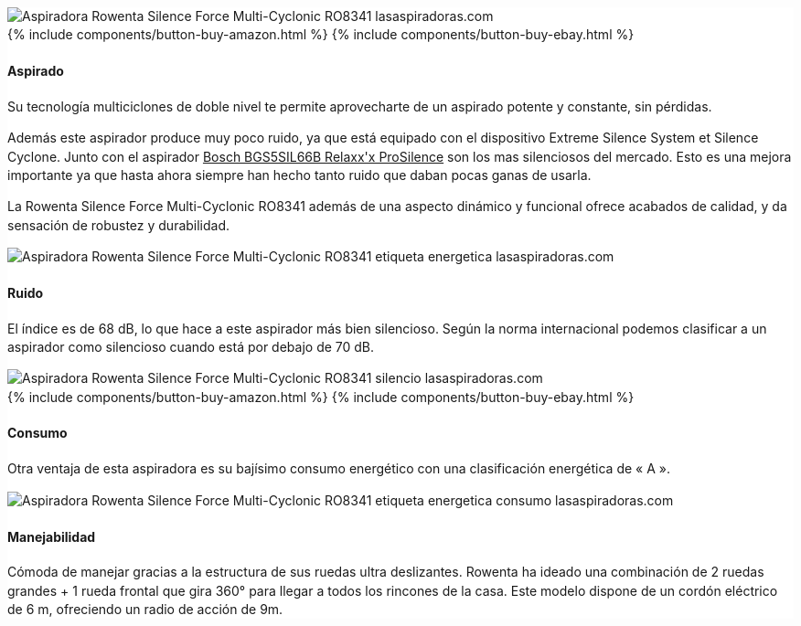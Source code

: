 <div class="text-center">
  <img src="{{ site.url }}/assets/img/Rowenta-RO8314EA/Rowenta-RO8314EA-frente.jpg" width="300" height="auto" alt="Aspiradora Rowenta Silence Force Multi-Cyclonic RO8341 lasaspiradoras.com">
</div>

<div class="text-center">
  {% include components/button-buy-amazon.html %}
  {% include components/button-buy-ebay.html %}
</div>

#### Aspirado

Su tecnología multiciclones de doble nivel te permite aprovecharte de un aspirado potente y constante, sin pérdidas.

Además este aspirador produce muy poco ruido, ya que está equipado con el dispositivo Extreme Silence System et Silence Cyclone. Junto con el aspirador <a href="http://localhost:3000/test-bosch-bgs5sil66b-relaxx-prosilence/"> Bosch BGS5SIL66B Relaxx'x ProSilence</a> son los mas silenciosos del mercado. Esto es una mejora importante ya que hasta ahora siempre han hecho tanto ruido que daban pocas ganas de usarla.

La Rowenta Silence Force Multi-Cyclonic RO8341 además de una aspecto dinámico y funcional ofrece acabados de calidad, y da sensación de robustez y durabilidad.

<div class="text-center">
  <img src="{{ site.url }}/assets/img/Rowenta-RO8314EA/Rowenta-RO8314EA-cepillos.jpg" width="300" height="auto" alt="Aspiradora Rowenta Silence Force Multi-Cyclonic RO8341 etiqueta energetica lasaspiradoras.com">
</div>

#### Ruido

El índice es de 68 dB, lo que hace a este aspirador más bien silencioso. Según la norma internacional podemos clasificar a un aspirador como silencioso cuando está por debajo de 70 dB.

<div class="text-center">
  <img src="{{ site.url }}/assets/img/Rowenta-RO8314EA/Rowenta-RO8314EA-silencio.jpg" width="300" height="auto" alt="Aspiradora Rowenta Silence Force Multi-Cyclonic RO8341 silencio lasaspiradoras.com">
</div>

<div class="text-center">
  {% include components/button-buy-amazon.html %}
  {% include components/button-buy-ebay.html %}
</div>

#### Consumo

Otra ventaja de esta aspiradora es su bajísimo consumo energético con una clasificación energética de « A ».

<div class="text-center">
<img src="{{ site.url }}/assets/img/Rowenta-RO8314EA/Rowenta-RO8314EA-etiqueta.jpg" width="200" height="auto" alt="Aspiradora Rowenta Silence Force Multi-Cyclonic RO8341 etiqueta energetica consumo lasaspiradoras.com">
</div>

#### Manejabilidad

Cómoda de manejar gracias a la estructura de sus ruedas ultra deslizantes. Rowenta ha ideado una combinación de 2 ruedas grandes + 1 rueda frontal que gira 360° para llegar a todos los rincones de la casa.
Este modelo dispone de un cordón eléctrico de 6 m, ofreciendo un radio de acción de 9m.
